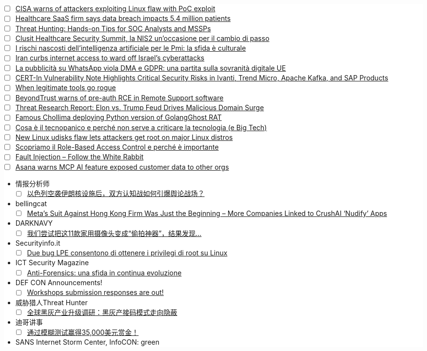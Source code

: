   - [ ] [CISA warns of attackers exploiting Linux flaw with PoC exploit](https://www.bleepingcomputer.com/news/security/cisa-warns-of-attackers-exploiting-linux-flaw-with-poc-exploit/)
  - [ ] [Healthcare SaaS firm says data breach impacts 5.4 million patients](https://www.bleepingcomputer.com/news/security/episource-says-data-breach-impacts-54-million-patients/)
  - [ ] [Threat Hunting: Hands-on Tips for SOC Analysts and MSSPs](https://any.run/cybersecurity-blog/cyber-threat-hunting-tips/)
  - [ ] [Clusit Healthcare Security Summit, la NIS2 un’occasione per il cambio di passo](https://www.cybersecurity360.it/nuove-minacce/healthcare-security-summit-2025-nis2/)
  - [ ] [I rischi nascosti dell’intelligenza artificiale per le Pmi: la sfida è culturale](https://www.cybersecurity360.it/nuove-minacce/i-rischi-nascosti-dellintelligenza-artificiale-per-le-pmi-la-sfida-e-culturale/)
  - [ ] [Iran curbs internet access to ward off Israel’s cyberattacks](https://therecord.media/iran-internet-outages-israel-conflict)
  - [ ] [La pubblicità su WhatsApp viola DMA e GDPR: una partita sulla sovranità digitale UE](https://www.cybersecurity360.it/news/la-pubblicita-su-whatsapp-viola-dma-e-gdpr-una-partita-sulla-sovranita-digitale-ue/)
  - [ ] [CERT-In Vulnerability Note Highlights Critical Security Risks in Ivanti, Trend Micro, Apache Kafka, and SAP Products](https://cyble.com/blog/cert-in-vulnerability-note-critical-top-software/)
  - [ ] [When legitimate tools go rogue](https://blog.talosintelligence.com/when-legitimate-tools-go-rogue/)
  - [ ] [BeyondTrust warns of pre-auth RCE in Remote Support software](https://www.bleepingcomputer.com/news/security/beyondtrust-warns-of-pre-auth-rce-in-remote-support-software/)
  - [ ] [Threat Research Report: Elon vs. Trump Feud Drives Malicious Domain Surge](https://bfore.ai/report/threat-research-elon-vs-trump-feud-drives-malicious-domain-surge/)
  - [ ] [Famous Chollima deploying Python version of GolangGhost RAT](https://blog.talosintelligence.com/python-version-of-golangghost-rat/)
  - [ ] [Cosa è il tecnopanico e perché non serve a criticare la tecnologia (e Big Tech)](https://www.guerredirete.it/cosa-e-il-tecnopanico/)
  - [ ] [New Linux udisks flaw lets attackers get root on major Linux distros](https://www.bleepingcomputer.com/news/linux/new-linux-udisks-flaw-lets-attackers-get-root-on-major-linux-distros/)
  - [ ] [Scopriamo il Role-Based Access Control e perché è importante](https://www.cybersecurity360.it/outlook/role-based-access-control/)
  - [ ] [Fault Injection – Follow the White Rabbit](https://security.humanativaspa.it/fault-injection-follow-the-white-rabbit/)
  - [ ] [Asana warns MCP AI feature exposed customer data to other orgs](https://www.bleepingcomputer.com/news/security/asana-warns-mcp-ai-feature-exposed-customer-data-to-other-orgs/)
- 情报分析师
  - [ ] [以色列空袭伊朗核设施后，双方认知战如何引爆舆论战场？](https://mp.weixin.qq.com/s?__biz=MzA3Mjc1MTkwOA==&mid=2650561436&idx=1&sn=933cb620939db5e3a07089e6e14738d9)
- bellingcat
  - [ ] [Meta’s Suit Against Hong Kong Firm Was Just the Beginning – More Companies Linked to CrushAI ‘Nudify’ Apps](https://www.bellingcat.com/news/americas/2025/06/18/meta-crushai-crushmate-deepfake-nudify-apps/)
- DARKNAVY
  - [ ] [我们尝试把这11款家用摄像头变成“偷拍神器”，结果发现…](https://mp.weixin.qq.com/s?__biz=MzkyMjM5MTk3NQ==&mid=2247488646&idx=1&sn=7762bb65ac19641862b266377d2484ad)
- Securityinfo.it
  - [ ] [Due bug LPE consentono di ottenere i privilegi di root su Linux](https://www.securityinfo.it/2025/06/18/due-bug-lpe-consentono-di-ottenere-i-privilegi-di-root-su-linux/?utm_source=rss&utm_medium=rss&utm_campaign=due-bug-lpe-consentono-di-ottenere-i-privilegi-di-root-su-linux)
- ICT Security Magazine
  - [ ] [Anti-Forensics: una sfida in continua evoluzione](https://www.ictsecuritymagazine.com/articoli/anti-forensics-digital/)
- DEF CON Announcements!
  - [ ] [Workshops submission responses are out!](https://defcon.org/html/defcon-33/dc-33-news.html#wsupdate)
- 威胁猎人Threat Hunter
  - [ ] [全球黑灰产业升级调研：黑灰产接码模式走向隐蔽](https://mp.weixin.qq.com/s?__biz=MzI3NDY3NDUxNg==&mid=2247499533&idx=1&sn=32a90d2b3feae963ab31fdc91de6d2aa)
- 迪哥讲事
  - [ ] [通过模糊测试赢得35,000美元赏金！](https://mp.weixin.qq.com/s?__biz=MzIzMTIzNTM0MA==&mid=2247497745&idx=1&sn=ecbd9351c640a9d35cb82aa3b4544edd)
- SANS Internet Storm Center, InfoCON: green